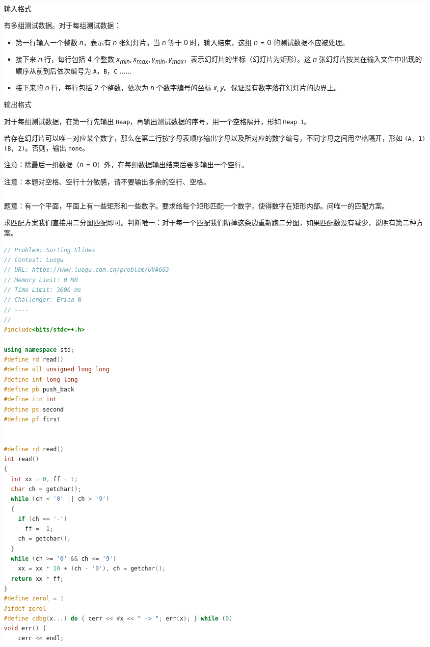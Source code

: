 输入格式

有多组测试数据。对于每组测试数据：

- 第一行输入一个整数 $n$，表示有 $n$ 张幻灯片。当 $n$ 等于 $0$ 时，输入结束，这组 $n = 0$ 的测试数据不应被处理。

- 接下来 $n$ 行，每行包括 $4$ 个整数 $x_{min}, x_{max}, y_{min}, y_{max}$，表示幻灯片的坐标（幻灯片为矩形）。这 $n$ 张幻灯片按其在输入文件中出现的顺序从前到后依次编号为 `A`，`B`，`C` ……

- 接下来的 $n$ 行，每行包括 $2$ 个整数，依次为 $n$ 个数字编号的坐标 $x, y$。保证没有数字落在幻灯片的边界上。

输出格式

对于每组测试数据，在第一行先输出 `Heap`，再输出测试数据的序号，用一个空格隔开，形如 `Heap 1`。

若存在幻灯片可以唯一对应某个数字，那么在第二行按字母表顺序输出字母以及所对应的数字编号，不同字母之间用空格隔开，形如 `(A, 1) (B, 2)`。否则，输出 `none`。

注意：除最后一组数据（$n = 0$）外，在每组数据输出结束后要多输出一个空行。

注意：本题对空格、空行十分敏感，请不要输出多余的空行、空格。

---

题意：有一个平面，平面上有一些矩形和一些数字。要求给每个矩形匹配一个数字，使得数字在矩形内部。问唯一的匹配方案。



求匹配方案我们直接用二分图匹配即可。判断唯一：对于每一个匹配我们断掉这条边重新跑二分图，如果匹配数没有减少，说明有第二种方案。

```C++
// Problem: Sorting Slides
// Contest: Luogu
// URL: https://www.luogu.com.cn/problem/UVA663
// Memory Limit: 0 MB
// Time Limit: 3000 ms
// Challenger: Erica N
// ----
// 
#include<bits/stdc++.h>

using namespace std;
#define rd read()
#define ull unsigned long long
#define int long long 
#define pb push_back
#define itn int
#define ps second 
#define pf first


#define rd read()
int read()
{
  int xx = 0, ff = 1;
  char ch = getchar();
  while (ch < '0' || ch > '9')
  {
    if (ch == '-')
      ff = -1;
    ch = getchar();
  }
  while (ch >= '0' && ch <= '9')
    xx = xx * 10 + (ch - '0'), ch = getchar();
  return xx * ff;
}
#define zerol = 1
#ifdef zerol
#define cdbg(x...) do { cerr << #x << " -> "; err(x); } while (0)
void err() {
	cerr << endl;
```